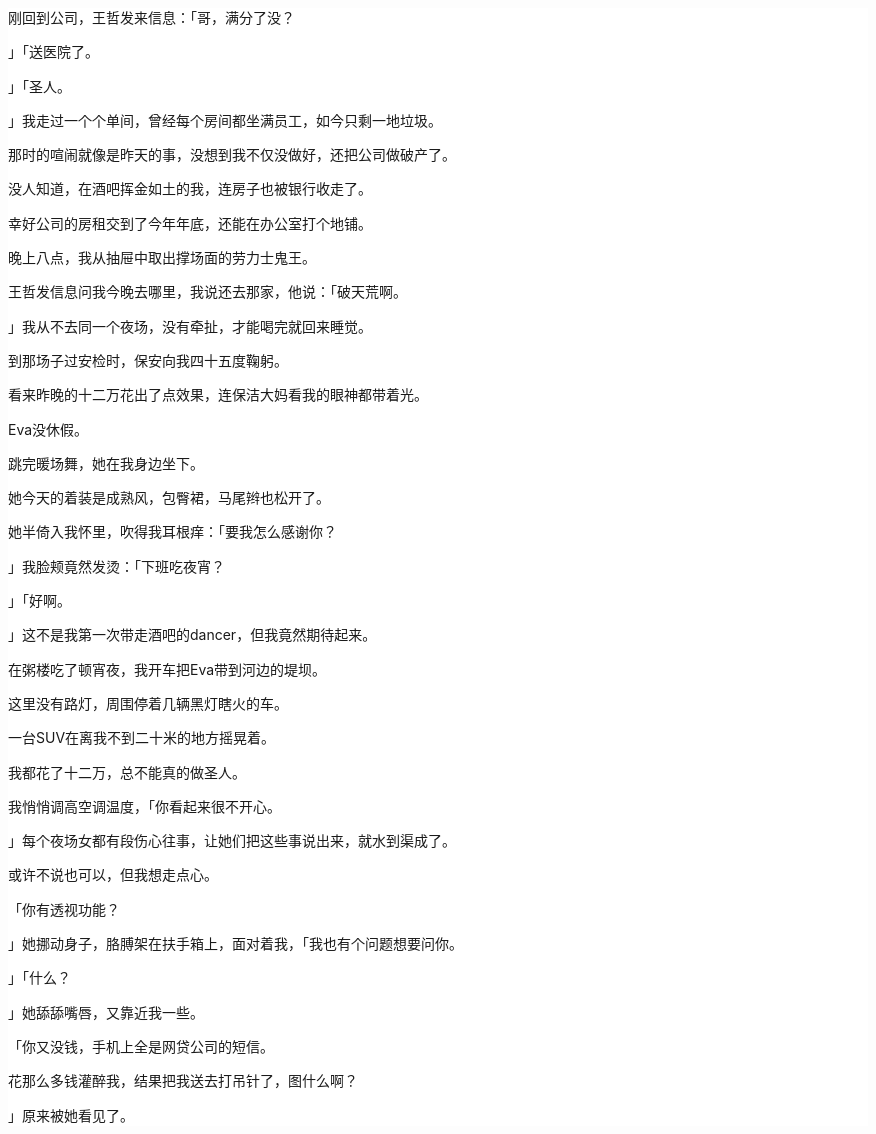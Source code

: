 刚回到公司，王哲发来信息：「哥，满分了没？

」「送医院了。

」「圣人。

」我走过一个个单间，曾经每个房间都坐满员工，如今只剩一地垃圾。

那时的喧闹就像是昨天的事，没想到我不仅没做好，还把公司做破产了。

没人知道，在酒吧挥金如土的我，连房子也被银行收走了。

幸好公司的房租交到了今年年底，还能在办公室打个地铺。

晚上八点，我从抽屉中取出撑场面的劳力士鬼王。

王哲发信息问我今晚去哪里，我说还去那家，他说：「破天荒啊。

」我从不去同一个夜场，没有牵扯，才能喝完就回来睡觉。

到那场子过安检时，保安向我四十五度鞠躬。

看来昨晚的十二万花出了点效果，连保洁大妈看我的眼神都带着光。

Eva没休假。

跳完暖场舞，她在我身边坐下。

她今天的着装是成熟风，包臀裙，马尾辫也松开了。

她半倚入我怀里，吹得我耳根痒：「要我怎么感谢你？

」我脸颊竟然发烫：「下班吃夜宵？

」「好啊。

」这不是我第一次带走酒吧的dancer，但我竟然期待起来。

在粥楼吃了顿宵夜，我开车把Eva带到河边的堤坝。

这里没有路灯，周围停着几辆黑灯瞎火的车。

一台SUV在离我不到二十米的地方摇晃着。

我都花了十二万，总不能真的做圣人。

我悄悄调高空调温度，「你看起来很不开心。

」每个夜场女都有段伤心往事，让她们把这些事说出来，就水到渠成了。

或许不说也可以，但我想走点心。

「你有透视功能？

」她挪动身子，胳膊架在扶手箱上，面对着我，「我也有个问题想要问你。

」「什么？

」她舔舔嘴唇，又靠近我一些。

「你又没钱，手机上全是网贷公司的短信。

花那么多钱灌醉我，结果把我送去打吊针了，图什么啊？

」原来被她看见了。
